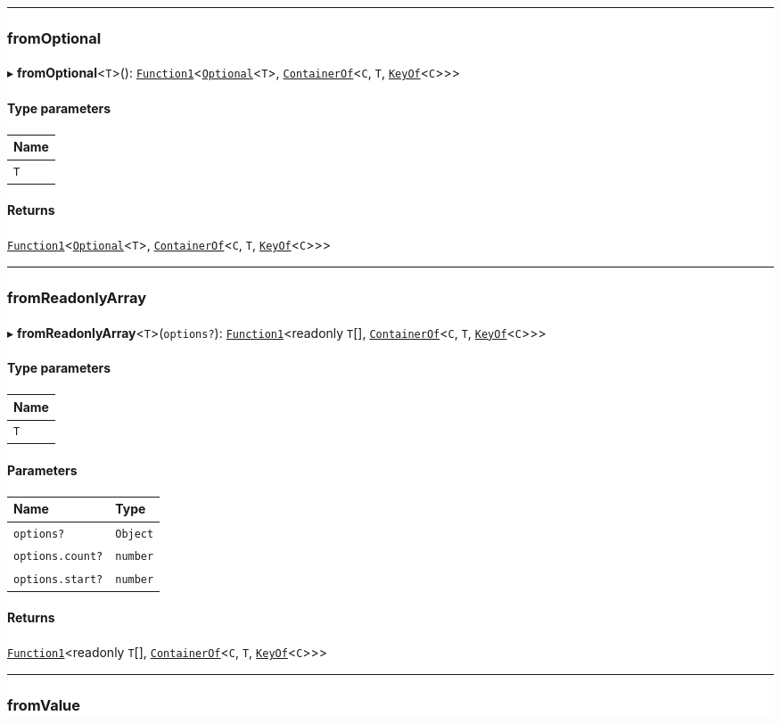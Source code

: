 ___

### fromOptional

▸ **fromOptional**<`T`\>(): [`Function1`](../modules/functions.md#function1)<[`Optional`](../modules/functions.md#optional)<`T`\>, [`ContainerOf`](../modules/types.md#containerof)<`C`, `T`, [`KeyOf`](../modules/types.md#keyof)<`C`\>\>\>

#### Type parameters

| Name |
| :------ |
| `T` |

#### Returns

[`Function1`](../modules/functions.md#function1)<[`Optional`](../modules/functions.md#optional)<`T`\>, [`ContainerOf`](../modules/types.md#containerof)<`C`, `T`, [`KeyOf`](../modules/types.md#keyof)<`C`\>\>\>

___

### fromReadonlyArray

▸ **fromReadonlyArray**<`T`\>(`options?`): [`Function1`](../modules/functions.md#function1)<readonly `T`[], [`ContainerOf`](../modules/types.md#containerof)<`C`, `T`, [`KeyOf`](../modules/types.md#keyof)<`C`\>\>\>

#### Type parameters

| Name |
| :------ |
| `T` |

#### Parameters

| Name | Type |
| :------ | :------ |
| `options?` | `Object` |
| `options.count?` | `number` |
| `options.start?` | `number` |

#### Returns

[`Function1`](../modules/functions.md#function1)<readonly `T`[], [`ContainerOf`](../modules/types.md#containerof)<`C`, `T`, [`KeyOf`](../modules/types.md#keyof)<`C`\>\>\>

___

### fromValue
